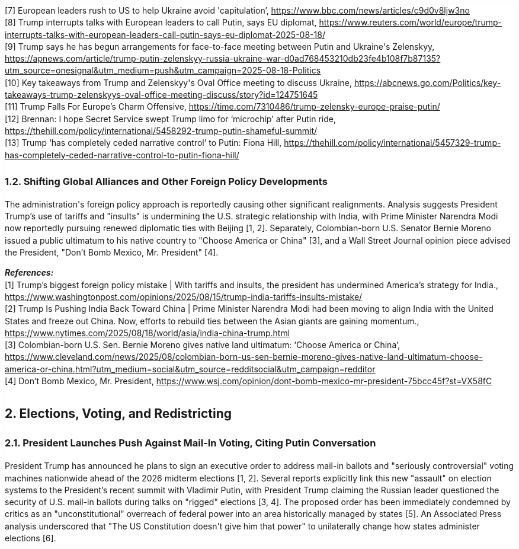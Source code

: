 [7] European leaders rush to US to help Ukraine avoid 'capitulation’, https://www.bbc.com/news/articles/c9d0v8ljw3no  
[8] Trump interrupts talks with European leaders to call Putin, says EU diplomat, https://www.reuters.com/world/europe/trump-interrupts-talks-with-european-leaders-call-putin-says-eu-diplomat-2025-08-18/  
[9] Trump says he has begun arrangements for face-to-face meeting between Putin and Ukraine's Zelenskyy, https://apnews.com/article/trump-putin-zelenskyy-russia-ukraine-war-d0ad768453210db23fe4b108f7b87135?utm_source=onesignal&utm_medium=push&utm_campaign=2025-08-18-Politics  
[10] Key takeaways from Trump and Zelenskyy's Oval Office meeting to discuss Ukraine, https://abcnews.go.com/Politics/key-takeaways-trump-zelenskyys-oval-office-meeting-discuss/story?id=124751645  
[11] Trump Falls For Europe’s Charm Offensive, https://time.com/7310486/trump-zelensky-europe-praise-putin/  
[12] Brennan: I hope Secret Service swept Trump limo for ‘microchip’ after Putin ride, https://thehill.com/policy/international/5458292-trump-putin-shameful-summit/  
[13] Trump ‘has completely ceded narrative control’ to Putin: Fiona Hill, https://thehill.com/policy/international/5457329-trump-has-completely-ceded-narrative-control-to-putin-fiona-hill/  

### 1.2. Shifting Global Alliances and Other Foreign Policy Developments

The administration's foreign policy approach is reportedly causing other significant realignments. Analysis suggests President Trump’s use of tariffs and "insults" is undermining the U.S. strategic relationship with India, with Prime Minister Narendra Modi now reportedly pursuing renewed diplomatic ties with Beijing [1, 2]. Separately, Colombian-born U.S. Senator Bernie Moreno issued a public ultimatum to his native country to "Choose America or China" [3], and a Wall Street Journal opinion piece advised the President, "Don’t Bomb Mexico, Mr. President" [4].

***References:***  
[1] Trump’s biggest foreign policy mistake | With tariffs and insults, the president has undermined America’s strategy for India., https://www.washingtonpost.com/opinions/2025/08/15/trump-india-tariffs-insults-mistake/  
[2] Trump Is Pushing India Back Toward China | Prime Minister Narendra Modi had been moving to align India with the United States and freeze out China. Now, efforts to rebuild ties between the Asian giants are gaining momentum., https://www.nytimes.com/2025/08/18/world/asia/india-china-trump.html  
[3] Colombian-born U.S. Sen. Bernie Moreno gives native land ultimatum: ‘Choose America or China’, https://www.cleveland.com/news/2025/08/colombian-born-us-sen-bernie-moreno-gives-native-land-ultimatum-choose-america-or-china.html?utm_medium=social&utm_source=redditsocial&utm_campaign=redditor  
[4] Don’t Bomb Mexico, Mr. President, https://www.wsj.com/opinion/dont-bomb-mexico-mr-president-75bcc45f?st=VX58fC  

## 2. Elections, Voting, and Redistricting

### 2.1. President Launches Push Against Mail-In Voting, Citing Putin Conversation

President Trump has announced he plans to sign an executive order to address mail-in ballots and "seriously controversial" voting machines nationwide ahead of the 2026 midterm elections [1, 2]. Several reports explicitly link this new "assault" on election systems to the President’s recent summit with Vladimir Putin, with President Trump claiming the Russian leader questioned the security of U.S. mail-in ballots during talks on "rigged" elections [3, 4]. The proposed order has been immediately condemned by critics as an "unconstitutional" overreach of federal power into an area historically managed by states [5]. An Associated Press analysis underscored that "The US Constitution doesn't give him that power" to unilaterally change how states administer elections [6].
